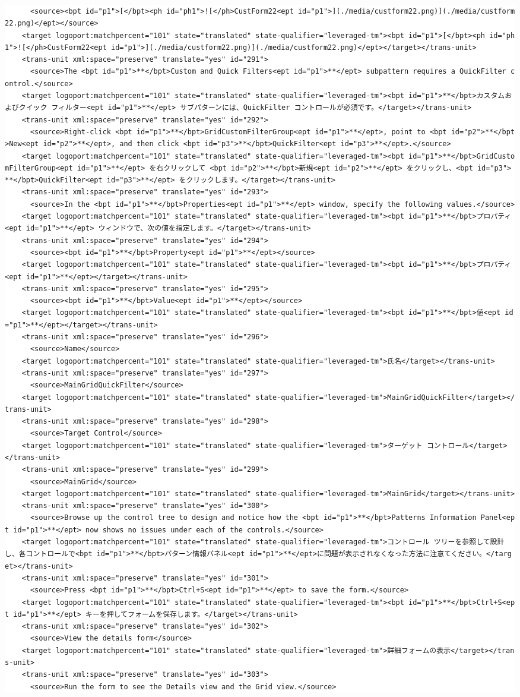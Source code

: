           <source><bpt id="p1">[</bpt><ph id="ph1">![</ph>CustForm22<ept id="p1">](./media/custform22.png)](./media/custform22.png)</ept></source>
        <target logoport:matchpercent="101" state="translated" state-qualifier="leveraged-tm"><bpt id="p1">[</bpt><ph id="ph1">![</ph>CustForm22<ept id="p1">](./media/custform22.png)](./media/custform22.png)</ept></target></trans-unit>
        <trans-unit xml:space="preserve" translate="yes" id="291">
          <source>The <bpt id="p1">**</bpt>Custom and Quick Filters<ept id="p1">**</ept> subpattern requires a QuickFilter control.</source>
        <target logoport:matchpercent="101" state="translated" state-qualifier="leveraged-tm"><bpt id="p1">**</bpt>カスタムおよびクイック フィルター<ept id="p1">**</ept> サブパターンには、QuickFilter コントロールが必須です。</target></trans-unit>
        <trans-unit xml:space="preserve" translate="yes" id="292">
          <source>Right-click <bpt id="p1">**</bpt>GridCustomFilterGroup<ept id="p1">**</ept>, point to <bpt id="p2">**</bpt>New<ept id="p2">**</ept>, and then click <bpt id="p3">**</bpt>QuickFilter<ept id="p3">**</ept>.</source>
        <target logoport:matchpercent="101" state="translated" state-qualifier="leveraged-tm"><bpt id="p1">**</bpt>GridCustomFilterGroup<ept id="p1">**</ept> を右クリックして <bpt id="p2">**</bpt>新規<ept id="p2">**</ept> をクリックし、<bpt id="p3">**</bpt>QuickFilter<ept id="p3">**</ept> をクリックします。</target></trans-unit>
        <trans-unit xml:space="preserve" translate="yes" id="293">
          <source>In the <bpt id="p1">**</bpt>Properties<ept id="p1">**</ept> window, specify the following values.</source>
        <target logoport:matchpercent="101" state="translated" state-qualifier="leveraged-tm"><bpt id="p1">**</bpt>プロパティ<ept id="p1">**</ept> ウィンドウで、次の値を指定します。</target></trans-unit>
        <trans-unit xml:space="preserve" translate="yes" id="294">
          <source><bpt id="p1">**</bpt>Property<ept id="p1">**</ept></source>
        <target logoport:matchpercent="101" state="translated" state-qualifier="leveraged-tm"><bpt id="p1">**</bpt>プロパティ<ept id="p1">**</ept></target></trans-unit>
        <trans-unit xml:space="preserve" translate="yes" id="295">
          <source><bpt id="p1">**</bpt>Value<ept id="p1">**</ept></source>
        <target logoport:matchpercent="101" state="translated" state-qualifier="leveraged-tm"><bpt id="p1">**</bpt>値<ept id="p1">**</ept></target></trans-unit>
        <trans-unit xml:space="preserve" translate="yes" id="296">
          <source>Name</source>
        <target logoport:matchpercent="101" state="translated" state-qualifier="leveraged-tm">氏名</target></trans-unit>
        <trans-unit xml:space="preserve" translate="yes" id="297">
          <source>MainGridQuickFilter</source>
        <target logoport:matchpercent="101" state="translated" state-qualifier="leveraged-tm">MainGridQuickFilter</target></trans-unit>
        <trans-unit xml:space="preserve" translate="yes" id="298">
          <source>Target Control</source>
        <target logoport:matchpercent="101" state="translated" state-qualifier="leveraged-tm">ターゲット コントロール</target></trans-unit>
        <trans-unit xml:space="preserve" translate="yes" id="299">
          <source>MainGrid</source>
        <target logoport:matchpercent="101" state="translated" state-qualifier="leveraged-tm">MainGrid</target></trans-unit>
        <trans-unit xml:space="preserve" translate="yes" id="300">
          <source>Browse up the control tree to design and notice how the <bpt id="p1">**</bpt>Patterns Information Panel<ept id="p1">**</ept> now shows no issues under each of the controls.</source>
        <target logoport:matchpercent="101" state="translated" state-qualifier="leveraged-tm">コントロール ツリーを参照して設計し、各コントロールで<bpt id="p1">**</bpt>パターン情報パネル<ept id="p1">**</ept>に問題が表示されなくなった方法に注意てください。</target></trans-unit>
        <trans-unit xml:space="preserve" translate="yes" id="301">
          <source>Press <bpt id="p1">**</bpt>Ctrl+S<ept id="p1">**</ept> to save the form.</source>
        <target logoport:matchpercent="101" state="translated" state-qualifier="leveraged-tm"><bpt id="p1">**</bpt>Ctrl+S<ept id="p1">**</ept> キーを押してフォームを保存します。</target></trans-unit>
        <trans-unit xml:space="preserve" translate="yes" id="302">
          <source>View the details form</source>
        <target logoport:matchpercent="101" state="translated" state-qualifier="leveraged-tm">詳細フォームの表示</target></trans-unit>
        <trans-unit xml:space="preserve" translate="yes" id="303">
          <source>Run the form to see the Details view and the Grid view.</source>